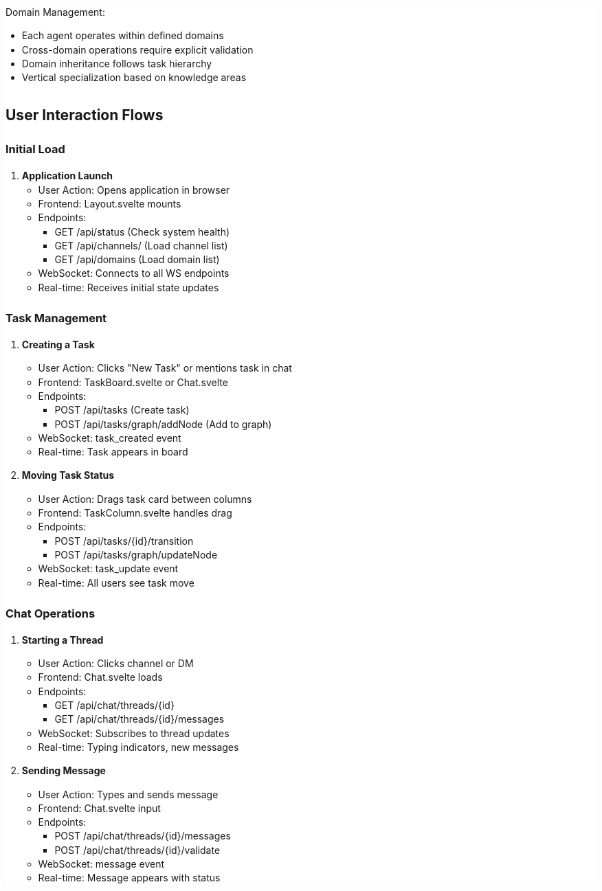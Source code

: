 Domain Management:
- Each agent operates within defined domains
- Cross-domain operations require explicit validation
- Domain inheritance follows task hierarchy
- Vertical specialization based on knowledge areas

## User Interaction Flows

### Initial Load
1. **Application Launch**
   - User Action: Opens application in browser
   - Frontend: Layout.svelte mounts
   - Endpoints:
     * GET /api/status (Check system health)
     * GET /api/channels/ (Load channel list)
     * GET /api/domains (Load domain list)
   - WebSocket: Connects to all WS endpoints
   - Real-time: Receives initial state updates

### Task Management
1. **Creating a Task**
   - User Action: Clicks "New Task" or mentions task in chat
   - Frontend: TaskBoard.svelte or Chat.svelte
   - Endpoints:
     * POST /api/tasks (Create task)
     * POST /api/tasks/graph/addNode (Add to graph)
   - WebSocket: task_created event
   - Real-time: Task appears in board

2. **Moving Task Status**
   - User Action: Drags task card between columns
   - Frontend: TaskColumn.svelte handles drag
   - Endpoints:
     * POST /api/tasks/{id}/transition
     * POST /api/tasks/graph/updateNode
   - WebSocket: task_update event
   - Real-time: All users see task move

### Chat Operations
1. **Starting a Thread**
   - User Action: Clicks channel or DM
   - Frontend: Chat.svelte loads
   - Endpoints:
     * GET /api/chat/threads/{id}
     * GET /api/chat/threads/{id}/messages
   - WebSocket: Subscribes to thread updates
   - Real-time: Typing indicators, new messages

2. **Sending Message**
   - User Action: Types and sends message
   - Frontend: Chat.svelte input
   - Endpoints:
     * POST /api/chat/threads/{id}/messages
     * POST /api/chat/threads/{id}/validate
   - WebSocket: message event
   - Real-time: Message appears with status
